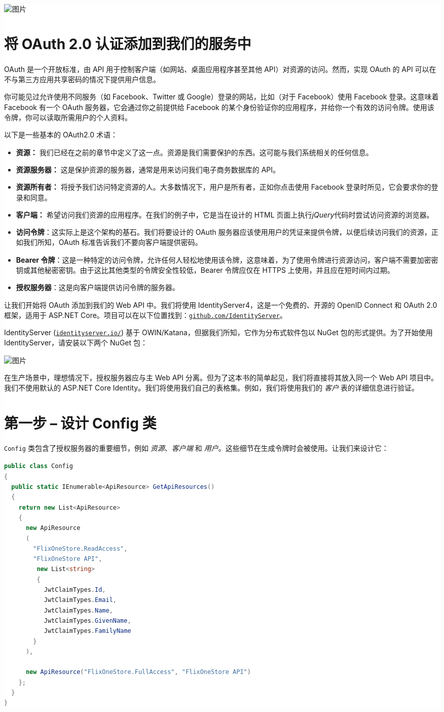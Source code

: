 ![图片](img/066f2093-32e1-4cb7-a809-90ec7d3b7324.png)

# 将 OAuth 2.0 认证添加到我们的服务中

OAuth 是一个开放标准，由 API 用于控制客户端（如网站、桌面应用程序甚至其他 API）对资源的访问。然而，实现 OAuth 的 API 可以在不与第三方应用共享密码的情况下提供用户信息。

你可能见过允许使用不同服务（如 Facebook、Twitter 或 Google）登录的网站，比如（对于 Facebook）使用 Facebook 登录。这意味着 Facebook 有一个 OAuth 服务器，它会通过你之前提供给 Facebook 的某个身份验证你的应用程序，并给你一个有效的访问令牌。使用该令牌，你可以读取所需用户的个人资料。

以下是一些基本的 OAuth2.0 术语：

+   **资源：** 我们已经在之前的章节中定义了这一点。资源是我们需要保护的东西。这可能与我们系统相关的任何信息。

+   **资源服务器：** 这是保护资源的服务器，通常是用来访问我们电子商务数据库的 API。

+   **资源所有者：** 将授予我们访问特定资源的人。大多数情况下，用户是所有者，正如你点击使用 Facebook 登录时所见，它会要求你的登录和同意。

+   **客户端：** 希望访问我们资源的应用程序。在我们的例子中，它是当在设计的 HTML 页面上执行*jQuery*代码时尝试访问资源的浏览器。

+   **访问令牌**：这实际上是这个架构的基石。我们将要设计的 OAuth 服务器应该使用用户的凭证来提供令牌，以便后续访问我们的资源，正如我们所知，OAuth 标准告诉我们不要向客户端提供密码。

+   **Bearer 令牌**：这是一种特定的访问令牌，允许任何人轻松地使用该令牌，这意味着，为了使用令牌进行资源访问，客户端不需要加密密钥或其他秘密密钥。由于这比其他类型的令牌安全性较低，Bearer 令牌应仅在 HTTPS 上使用，并且应在短时间内过期。

+   **授权服务器**：这是向客户端提供访问令牌的服务器。

让我们开始将 OAuth 添加到我们的 Web API 中。我们将使用 IdentityServer4，这是一个免费的、开源的 OpenID Connect 和 OAuth 2.0 框架，适用于 ASP.NET Core。项目可以在以下位置找到：[`github.com/IdentityServer`](https://github.com/IdentityServer)。

IdentityServer ([`identityserver.io/`](http://identityserver.io/)) 基于 OWIN/Katana，但据我们所知，它作为分布式软件包以 NuGet 包的形式提供。为了开始使用 IdentityServer，请安装以下两个 NuGet 包：

![图片](img/0c04f874-1ab5-4675-a2d3-4c06a25d577a.png)

在生产场景中，理想情况下，授权服务器应与主 Web API 分离。但为了这本书的简单起见，我们将直接将其放入同一个 Web API 项目中。我们不使用默认的 ASP.NET Core Identity。我们将使用我们自己的表格集。例如，我们将使用我们的 *客户* 表的详细信息进行验证。

# 第一步 – 设计 Config 类

`Config` 类包含了授权服务器的重要细节，例如 *资源*、*客户端* 和 *用户*。这些细节在生成令牌时会被使用。让我们来设计它：

```cs
public class Config
{
  public static IEnumerable<ApiResource> GetApiResources()
  {
    return new List<ApiResource>
    {
      new ApiResource
      (
        "FlixOneStore.ReadAccess",
        "FlixOneStore API", 
         new List<string> 
         {
           JwtClaimTypes.Id,
           JwtClaimTypes.Email,
           JwtClaimTypes.Name,
           JwtClaimTypes.GivenName,
           JwtClaimTypes.FamilyName
        }
      ),

      new ApiResource("FlixOneStore.FullAccess", "FlixOneStore API")
    }; 
  }
}
```